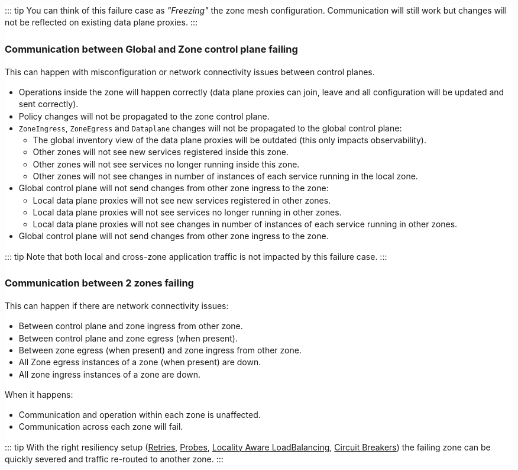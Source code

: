 ::: tip
You can think of this failure case as *"Freezing"* the zone mesh configuration.
Communication will still work but changes will not be reflected on existing data plane proxies.
:::

### Communication between Global and Zone control plane failing

This can happen with misconfiguration or network connectivity issues between control planes.

* Operations inside the zone will happen correctly (data plane proxies can join, leave and all configuration will be updated and sent correctly).
* Policy changes will not be propagated to the zone control plane.
* `ZoneIngress`, `ZoneEgress` and `Dataplane` changes will not be propagated to the global control plane:
    * The global inventory view of the data plane proxies will be outdated (this only impacts observability).
    * Other zones will not see new services registered inside this zone.
    * Other zones will not see services no longer running inside this zone.
    * Other zones will not see changes in number of instances of each service running in the local zone.
* Global control plane will not send changes from other zone ingress to the zone:
    * Local data plane proxies will not see new services registered in other zones.
    * Local data plane proxies will not see services no longer running in other zones.
    * Local data plane proxies will not see changes in number of instances of each service running in other zones.
* Global control plane will not send changes from other zone ingress to the zone.

::: tip
Note that both local and cross-zone application traffic is not impacted by this failure case.
:::

### Communication between 2 zones failing

This can happen if there are network connectivity issues:
* Between control plane and zone ingress from other zone.
* Between control plane and zone egress (when present).
* Between zone egress (when present) and zone ingress from other zone.
* All Zone egress instances of a zone (when present) are down.
* All zone ingress instances of a zone are down.

When it happens:
* Communication and operation within each zone is unaffected.
* Communication across each zone will fail.

::: tip
With the right resiliency setup ([Retries](../../policies/retry), [Probes](../../policies/health-check), [Locality Aware LoadBalancing](../../policies/locality-aware), [Circuit Breakers](../../policies/circuit-breaker)) the failing zone can be quickly severed and traffic re-routed to another zone.
:::
